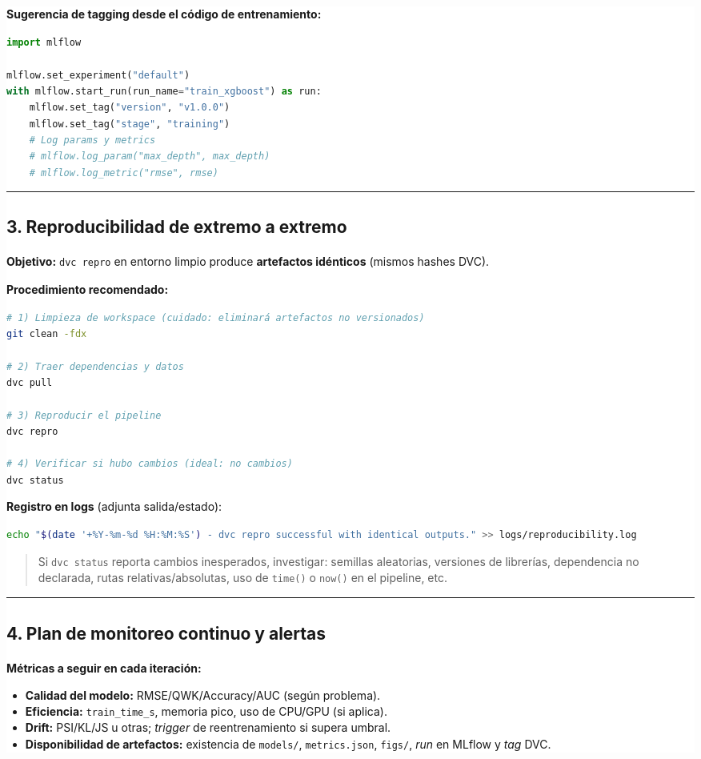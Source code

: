 **Sugerencia de tagging desde el código de entrenamiento:**

```python
import mlflow

mlflow.set_experiment("default")
with mlflow.start_run(run_name="train_xgboost") as run:
    mlflow.set_tag("version", "v1.0.0")
    mlflow.set_tag("stage", "training")
    # Log params y metrics
    # mlflow.log_param("max_depth", max_depth)
    # mlflow.log_metric("rmse", rmse)
```

---

## 3. Reproducibilidad de extremo a extremo

**Objetivo:** `dvc repro` en entorno limpio produce **artefactos idénticos** (mismos hashes DVC).

**Procedimiento recomendado:**

```bash
# 1) Limpieza de workspace (cuidado: eliminará artefactos no versionados)
git clean -fdx

# 2) Traer dependencias y datos
dvc pull

# 3) Reproducir el pipeline
dvc repro

# 4) Verificar si hubo cambios (ideal: no cambios)
dvc status
```

**Registro en logs** (adjunta salida/estado):  

```bash
echo "$(date '+%Y-%m-%d %H:%M:%S') - dvc repro successful with identical outputs." >> logs/reproducibility.log
```

> Si `dvc status` reporta cambios inesperados, investigar: semillas aleatorias, versiones de librerías, dependencia no declarada, rutas relativas/absolutas, uso de `time()` o `now()` en el pipeline, etc.

---

## 4. Plan de monitoreo continuo y alertas

**Métricas a seguir en cada iteración:**
- **Calidad del modelo:** RMSE/QWK/Accuracy/AUC (según problema).
- **Eficiencia:** `train_time_s`, memoria pico, uso de CPU/GPU (si aplica).
- **Drift:** PSI/KL/JS u otras; *trigger* de reentrenamiento si supera umbral.
- **Disponibilidad de artefactos:** existencia de `models/`, `metrics.json`, `figs/`, *run* en MLflow y *tag* DVC.
